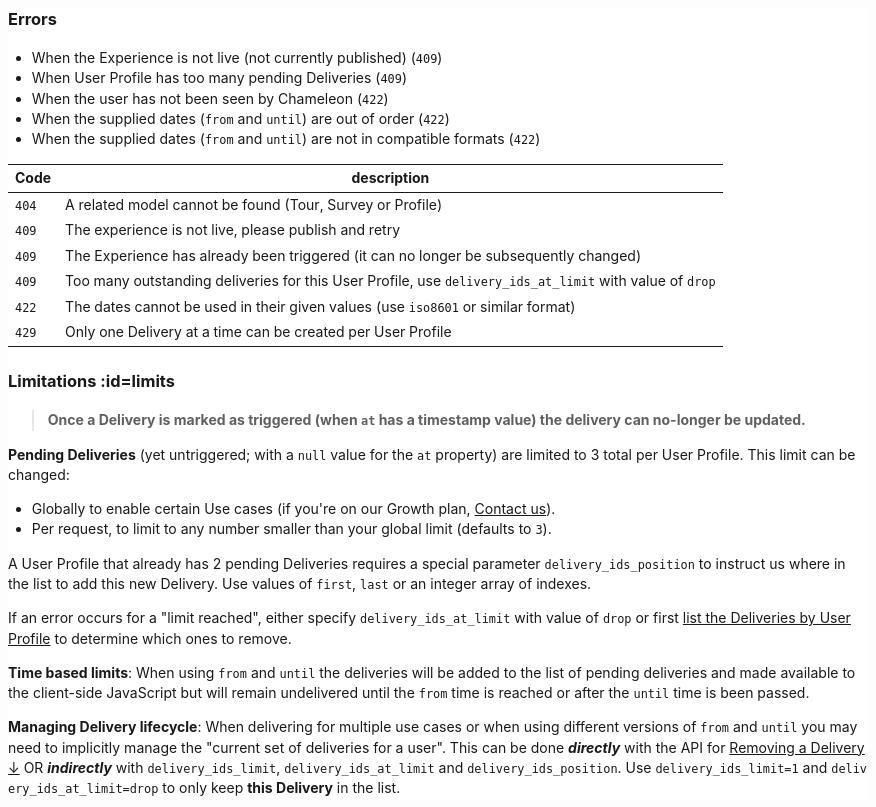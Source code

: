 
### Errors

 - When the Experience is not live (not currently published) (`409`)
 - When User Profile has too many pending Deliveries (`409`)
 - When the user has not been seen by Chameleon (`422`)
 - When the supplied dates (`from` and `until`) are out of order (`422`)
 - When the supplied dates (`from` and `until`) are not in compatible formats (`422`)


| Code  | description                                                  |
| ----- | ------------------------------------------------------------ |
| `404` | A related model cannot be found (Tour, Survey or Profile) |
| `409` | The experience is not live, please publish and retry |
| `409` | The Experience has already been triggered (it can no longer be subsequently changed) |
| `409` | Too many outstanding deliveries for this User Profile, use `delivery_ids_at_limit` with value of `drop` |
| `422` | The dates cannot be used in their given values (use `iso8601` or similar format) |
| `429` | Only one Delivery at a time can be created per User Profile |


### Limitations :id=limits

> **Once a Delivery is marked as triggered (when `at` has a timestamp value) the delivery can no-longer be updated.**

**Pending Deliveries** (yet untriggered; with a `null` value for the `at` property) are limited to 3 total per User Profile.
This limit can be changed:

- Globally to enable certain Use cases (if you're on our Growth plan, [Contact us](https://app.trychameleon.com/help)).
- Per request, to limit to any number smaller than your global limit (defaults to `3`).


A User Profile that already has 2 pending Deliveries requires a special parameter `delivery_ids_position` to instruct us where in
the list to add this new Delivery. Use values of `first`, `last` or an integer array of indexes. 

If an error occurs for a "limit reached", either specify `delivery_ids_at_limit` with value of `drop` or
first [list the Deliveries by User Profile](apis/deliveries.md?id=deliveries-index) to determine which ones to remove.


**Time based limits**: When using `from` and `until` the deliveries will be added to the list of pending deliveries and made
available to the client-side JavaScript but will remain undelivered until the `from` time is reached
or after the `until` time is been passed.


**Managing Delivery lifecycle**: When delivering for multiple use cases or when using different versions of `from` and `until` you may need to implicitly manage the "current set of deliveries for a user". This can be done **_directly_** with the API for [Removing a Delivery ↓](apis/deliveries.md?id=deliveries-destroy)
OR **_indirectly_** with `delivery_ids_limit`, `delivery_ids_at_limit` and `delivery_ids_position`. Use `delivery_ids_limit=1` and `delivery_ids_at_limit=drop` to only keep **this Delivery** in the list.
